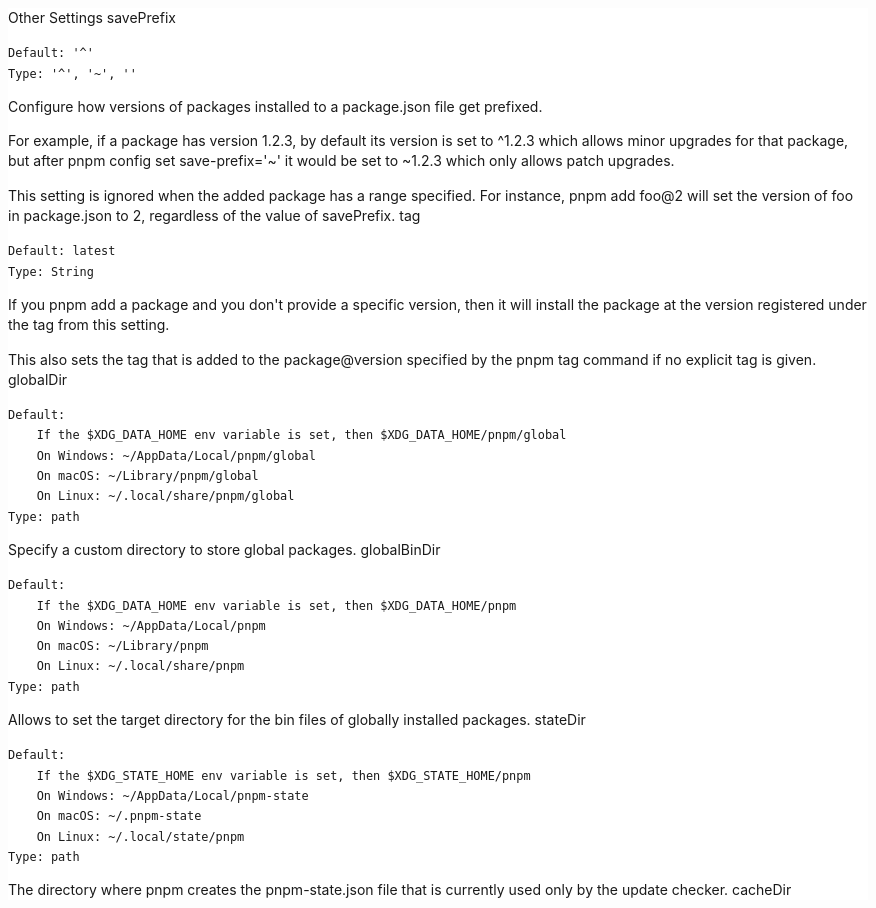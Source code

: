 Other Settings
savePrefix

    Default: '^'
    Type: '^', '~', ''

Configure how versions of packages installed to a package.json file get prefixed.

For example, if a package has version 1.2.3, by default its version is set to ^1.2.3 which allows minor upgrades for that package, but after pnpm config set save-prefix='~' it would be set to ~1.2.3 which only allows patch upgrades.

This setting is ignored when the added package has a range specified. For instance, pnpm add foo@2 will set the version of foo in package.json to 2, regardless of the value of savePrefix.
tag

    Default: latest
    Type: String

If you pnpm add a package and you don't provide a specific version, then it will install the package at the version registered under the tag from this setting.

This also sets the tag that is added to the package@version specified by the pnpm tag command if no explicit tag is given.
globalDir

    Default:
        If the $XDG_DATA_HOME env variable is set, then $XDG_DATA_HOME/pnpm/global
        On Windows: ~/AppData/Local/pnpm/global
        On macOS: ~/Library/pnpm/global
        On Linux: ~/.local/share/pnpm/global
    Type: path

Specify a custom directory to store global packages.
globalBinDir

    Default:
        If the $XDG_DATA_HOME env variable is set, then $XDG_DATA_HOME/pnpm
        On Windows: ~/AppData/Local/pnpm
        On macOS: ~/Library/pnpm
        On Linux: ~/.local/share/pnpm
    Type: path

Allows to set the target directory for the bin files of globally installed packages.
stateDir

    Default:
        If the $XDG_STATE_HOME env variable is set, then $XDG_STATE_HOME/pnpm
        On Windows: ~/AppData/Local/pnpm-state
        On macOS: ~/.pnpm-state
        On Linux: ~/.local/state/pnpm
    Type: path

The directory where pnpm creates the pnpm-state.json file that is currently used only by the update checker.
cacheDir
